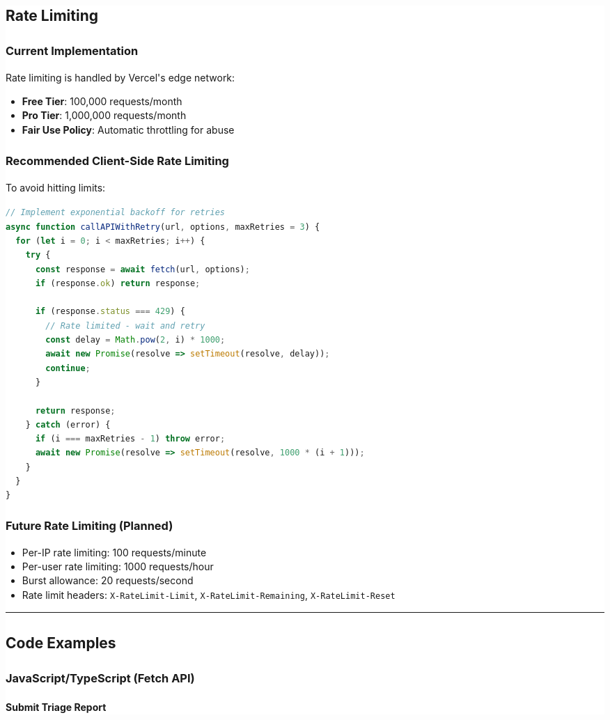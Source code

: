 ## Rate Limiting

### Current Implementation

Rate limiting is handled by Vercel's edge network:

- **Free Tier**: 100,000 requests/month
- **Pro Tier**: 1,000,000 requests/month
- **Fair Use Policy**: Automatic throttling for abuse

### Recommended Client-Side Rate Limiting

To avoid hitting limits:

```javascript
// Implement exponential backoff for retries
async function callAPIWithRetry(url, options, maxRetries = 3) {
  for (let i = 0; i < maxRetries; i++) {
    try {
      const response = await fetch(url, options);
      if (response.ok) return response;

      if (response.status === 429) {
        // Rate limited - wait and retry
        const delay = Math.pow(2, i) * 1000;
        await new Promise(resolve => setTimeout(resolve, delay));
        continue;
      }

      return response;
    } catch (error) {
      if (i === maxRetries - 1) throw error;
      await new Promise(resolve => setTimeout(resolve, 1000 * (i + 1)));
    }
  }
}
```

### Future Rate Limiting (Planned)

- Per-IP rate limiting: 100 requests/minute
- Per-user rate limiting: 1000 requests/hour
- Burst allowance: 20 requests/second
- Rate limit headers: `X-RateLimit-Limit`, `X-RateLimit-Remaining`, `X-RateLimit-Reset`

---

## Code Examples

### JavaScript/TypeScript (Fetch API)

#### Submit Triage Report
